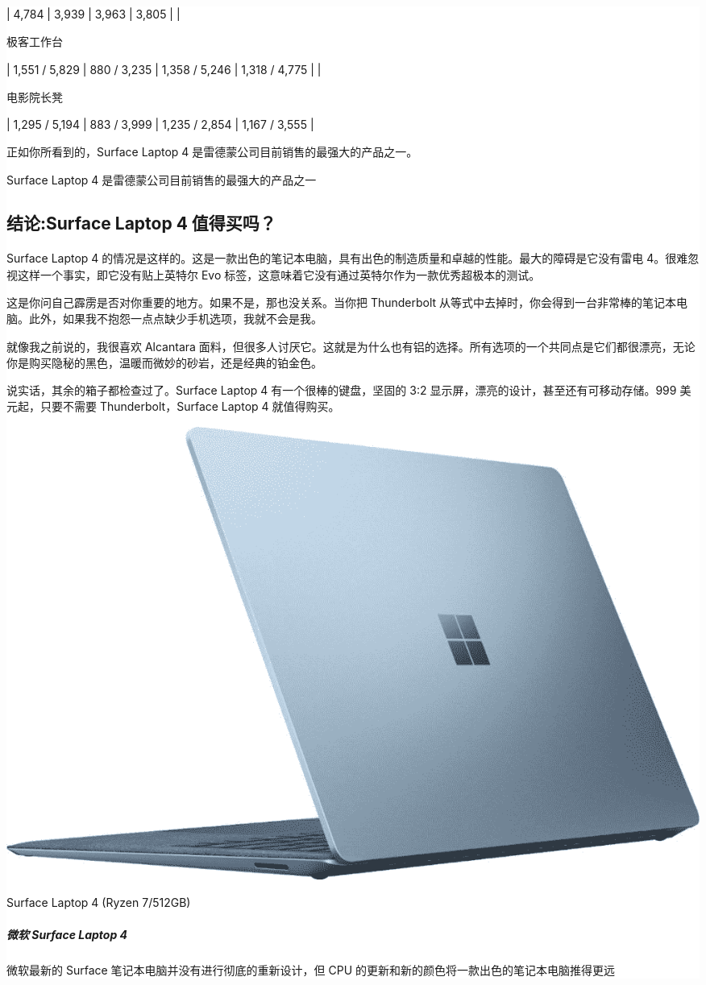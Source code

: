  | 4,784 | 3,939 | 3,963 | 3,805 |
| 

极客工作台

 | 1,551 / 5,829 | 880 / 3,235 | 1,358 / 5,246 | 1,318 / 4,775 |
| 

电影院长凳

 | 1,295 / 5,194 | 883 / 3,999 | 1,235 / 2,854 | 1,167 / 3,555 |

正如你所看到的，Surface Laptop 4 是雷德蒙公司目前销售的最强大的产品之一。

Surface Laptop 4 是雷德蒙公司目前销售的最强大的产品之一

## 结论:Surface Laptop 4 值得买吗？

Surface Laptop 4 的情况是这样的。这是一款出色的笔记本电脑，具有出色的制造质量和卓越的性能。最大的障碍是它没有雷电 4。很难忽视这样一个事实，即它没有贴上英特尔 Evo 标签，这意味着它没有通过英特尔作为一款优秀超极本的测试。

这是你问自己霹雳是否对你重要的地方。如果不是，那也没关系。当你把 Thunderbolt 从等式中去掉时，你会得到一台非常棒的笔记本电脑。此外，如果我不抱怨一点点缺少手机选项，我就不会是我。

就像我之前说的，我很喜欢 Alcantara 面料，但很多人讨厌它。这就是为什么也有铝的选择。所有选项的一个共同点是它们都很漂亮，无论你是购买隐秘的黑色，温暖而微妙的砂岩，还是经典的铂金色。

说实话，其余的箱子都检查过了。Surface Laptop 4 有一个很棒的键盘，坚固的 3:2 显示屏，漂亮的设计，甚至还有可移动存储。999 美元起，只要不需要 Thunderbolt，Surface Laptop 4 就值得购买。

 <picture>![Amazon has the Ryzen 7 version of the 15-inch Surface Laptop 4 on sale for $1,289, while Best Buy is selling it for a bit more at $1,299.99.](img/c384aadf00b6879610e1df2f696acc2e.png)</picture> 

Surface Laptop 4 (Ryzen 7/512GB)

##### 微软 Surface Laptop 4

微软最新的 Surface 笔记本电脑并没有进行彻底的重新设计，但 CPU 的更新和新的颜色将一款出色的笔记本电脑推得更远